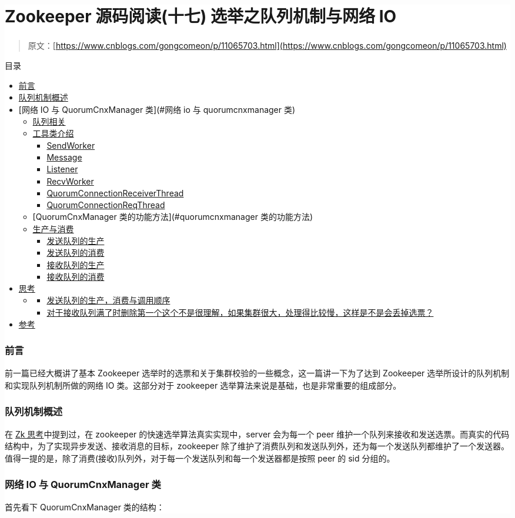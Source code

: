 # Zookeeper 源码阅读(十七) 选举之队列机制与网络 IO

> 原文：[https://www.cnblogs.com/gongcomeon/p/11065703.html](https://www.cnblogs.com/gongcomeon/p/11065703.html)

目录

*   [前言](#前言)
*   [队列机制概述](#队列机制概述)
*   [网络 IO 与 QuorumCnxManager 类](#网络 io 与 quorumcnxmanager 类)
    *   [队列相关](#队列相关)
    *   [工具类介绍](#工具类介绍)
        *   [SendWorker](#sendworker)
        *   [Message](#message)
        *   [Listener](#listener)
        *   [RecvWorker](#recvworker)
        *   [QuorumConnectionReceiverThread](#quorumconnectionreceiverthread)
        *   [QuorumConnectionReqThread](#quorumconnectionreqthread)
    *   [QuorumCnxManager 类的功能方法](#quorumcnxmanager 类的功能方法)
    *   [生产与消费](#生产与消费)
        *   [发送队列的生产](#发送队列的生产)
        *   [发送队列的消费](#发送队列的消费)
        *   [接收队列的生产](#接收队列的生产)
        *   [接收队列的消费](#接收队列的消费)
*   [思考](#思考)
    *   *   [发送队列的生产，消费与调用顺序](#发送队列的生产消费与调用顺序)
        *   [对于接收队列满了时删除第一个这个不是很理解，如果集群很大，处理得比较慢，这样是不是会丢掉选票？](#对于接收队列满了时删除第一个这个不是很理解如果集群很大处理得比较慢这样是不是会丢掉选票)
*   [参考](#参考)

### 前言

前一篇已经大概讲了基本 Zookeeper 选举时的选票和关于集群校验的一些概念，这一篇讲一下为了达到 Zookeeper 选举所设计的队列机制和实现队列机制所做的网络 IO 类。这部分对于 zookeeper 选举算法来说是基础，也是非常重要的组成部分。

### 队列机制概述

在 [Zk 思考](https://www.cnblogs.com/gongcomeon/p/10733150.html)中提到过，在 zookeeper 的快速选举算法真实实现中，server 会为每一个 peer 维护一个队列来接收和发送选票。而真实的代码结构中，为了实现异步发送、接收消息的目标，zookeeper 除了维护了消费队列和发送队列外，还为每一个发送队列都维护了一个发送器。值得一提的是，除了消费(接收)队列外，对于每一个发送队列和每一个发送器都是按照 peer 的 sid 分组的。

### 网络 IO 与 QuorumCnxManager 类

首先看下 QuorumCnxManager 类的结构：
